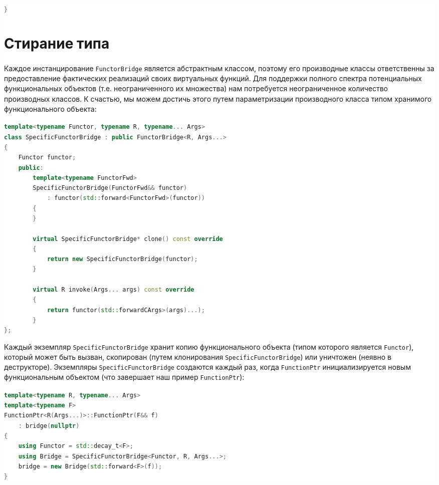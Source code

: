 ```c++
}
```

# Стирание типа

Каждое инстанцирование `FunctorBridge` является абстрактным классом, поэтому его производные классы ответственны за предоставление фактических реализаций своих виртуальных функций. Для поддержки полного спектра потенциальных функциональных объектов (т.е. неограниченного их множества) нам потребуется неограниченное количество производных классов. К счастью, мы можем достичь этого путем параметризации производного класса типом хранимого функционального объекта:
```c++
template<typename Functor, typename R, typename... Args>
class SpecificFunctorBridge : public FunctorBridge<R, Args...>
{
	Functor functor;
	public:
		template<typename FunctorFwd>
		SpecificFunctorBridge(FunctorFwd&& functor)
			: functor(std::forward<FunctorFwd>(functor))
		{
		}
		
		virtual SpecificFunctorBridge* clone() const override
		{
			return new SpecificFunctorBridge(functor);
		}
		
		virtual R invoke(Args... args) const override
		{
			return functor(std::forwardCArgs>(args)...);
		}
};
```

Каждый экземпляр `SpecificFunctorBridge` хранит копию функционального объекта (типом которого является `Functor`), который может быть вызван, скопирован (путем клонирования `SpecificFunctorBridge`) или уничтожен (неявно в деструкторе). Экземпляры `SpecificFunctorBridge` создаются каждый раз, когда `FunctionPtr` инициализируется новым функциональным объектом (что завершает наш пример `FunctionPtr`):
```c++
template<typename R, typename... Args>
template<typename F>
FunctionPtr<R(Args...)>::FunctionPtr(F&& f)
	: bridge(nullptr)
{
	using Functor = std::decay_t<F>;
	using Bridge = SpecificFunctorBridge<Functor, R, Args...>;
	bridge = new Bridge(std::forward<F>(f));
}
```
